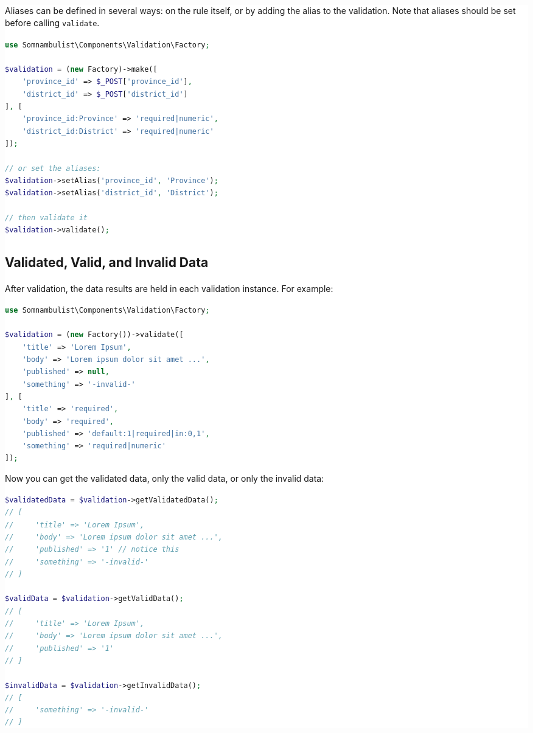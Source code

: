 Aliases can be defined in several ways: on the rule itself, or by adding the alias to the validation. Note that
aliases should be set before calling `validate`.

```php
use Somnambulist\Components\Validation\Factory;

$validation = (new Factory)->make([
	'province_id' => $_POST['province_id'],
	'district_id' => $_POST['district_id']
], [
	'province_id:Province' => 'required|numeric',
	'district_id:District' => 'required|numeric'
]);

// or set the aliases:
$validation->setAlias('province_id', 'Province');
$validation->setAlias('district_id', 'District');

// then validate it
$validation->validate();
```

## Validated, Valid, and Invalid Data

After validation, the data results are held in each validation instance. For example:

```php
use Somnambulist\Components\Validation\Factory;

$validation = (new Factory())->validate([
    'title' => 'Lorem Ipsum',
    'body' => 'Lorem ipsum dolor sit amet ...',
    'published' => null,
    'something' => '-invalid-'
], [
    'title' => 'required',
    'body' => 'required',
    'published' => 'default:1|required|in:0,1',
    'something' => 'required|numeric'
]);
```

Now you can get the validated data, only the valid data, or only the invalid data:

```php
$validatedData = $validation->getValidatedData();
// [
//     'title' => 'Lorem Ipsum',
//     'body' => 'Lorem ipsum dolor sit amet ...',
//     'published' => '1' // notice this
//     'something' => '-invalid-'
// ]

$validData = $validation->getValidData();
// [
//     'title' => 'Lorem Ipsum',
//     'body' => 'Lorem ipsum dolor sit amet ...',
//     'published' => '1'
// ]

$invalidData = $validation->getInvalidData();
// [
//     'something' => '-invalid-'
// ]
```
